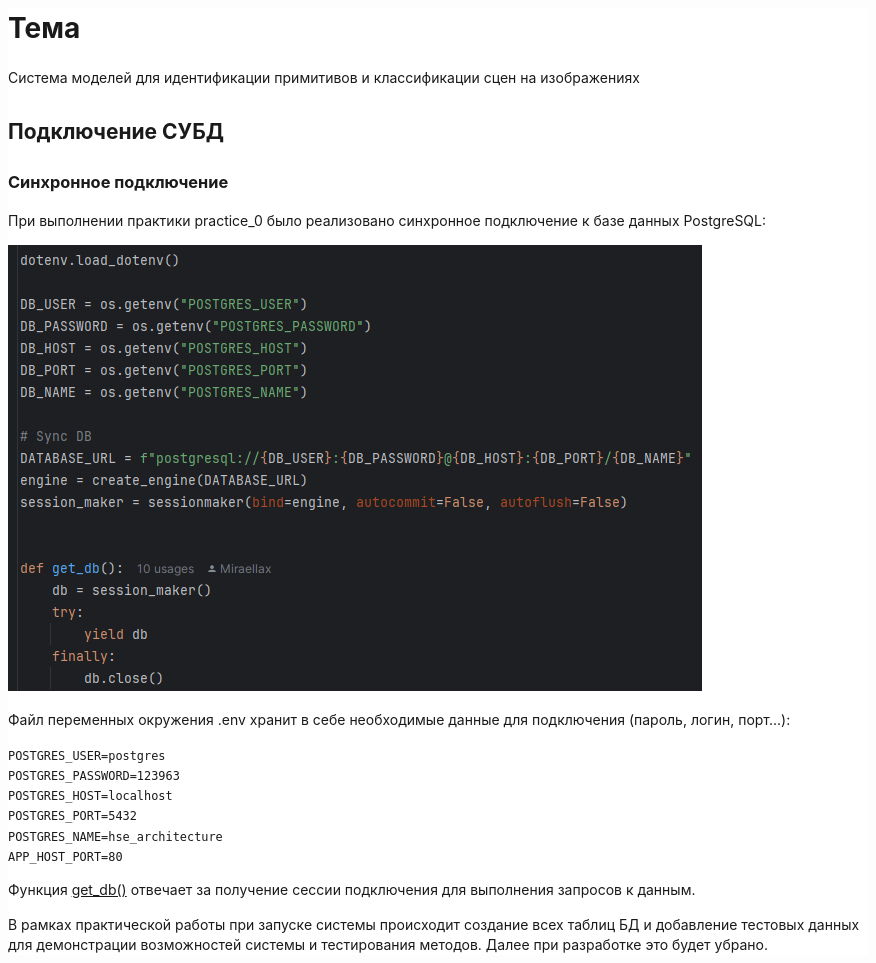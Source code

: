 # Тема
Система моделей для идентификации примитивов и классификации сцен на изображениях

## Подключение СУБД

### Синхронное подключение
При выполнении практики practice_0 было реализовано синхронное подключение к базе данных PostgreSQL:

![img_2_10.png](img/img_2_10.png)

Файл переменных окружения .env хранит в себе необходимые данные для подключения (пароль, логин, порт...):
```
POSTGRES_USER=postgres
POSTGRES_PASSWORD=123963
POSTGRES_HOST=localhost
POSTGRES_PORT=5432
POSTGRES_NAME=hse_architecture
APP_HOST_PORT=80
```

Функция [get_db()](https://github.com/Miraellax/HSE-CSSD-Python/blob/c2d398bfb8540cce44d3fcf3847e4cea34caed67/src/task_service/src/modules/database.py#L24) отвечает за получение сессии подключения для выполнения запросов к данным.

В рамках практической работы при запуске системы происходит создание всех таблиц БД и добавление тестовых данных для демонстрации возможностей системы и тестирования методов. Далее при разработке это будет убрано.
